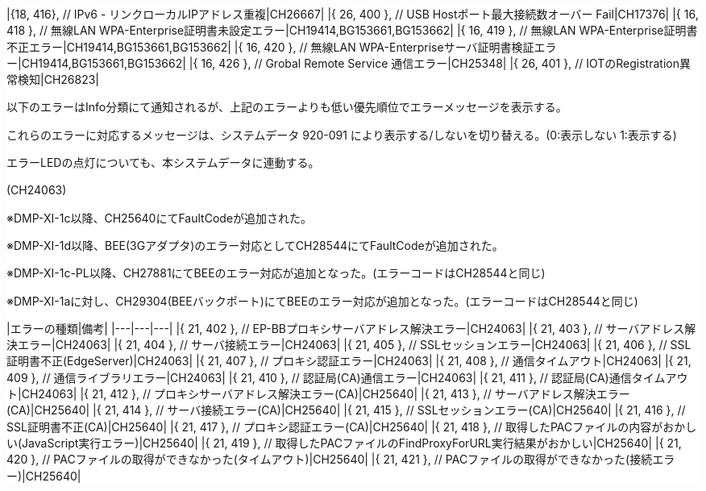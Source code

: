 |{18, 416}, // IPv6 - リンクローカルIPアドレス重複|CH26667|
|{ 26, 400 }, // USB Hostポート最大接続数オーバー Fail|CH17376|
|{ 16, 418 }, // 無線LAN WPA-Enterprise証明書未設定エラー|CH19414,BG153661,BG153662|
|{ 16, 419 }, // 無線LAN WPA-Enterprise証明書不正エラー|CH19414,BG153661,BG153662|
|{ 16, 420 }, // 無線LAN WPA-Enterpriseサーバ証明書検証エラー|CH19414,BG153661,BG153662|
|{ 16, 426 }, // Grobal Remote Service 通信エラー|CH25348|
|{ 26, 401 }, // IOTのRegistration異常検知|CH26823|


以下のエラーはInfo分類にて通知されるが、上記のエラーよりも低い優先順位でエラーメッセージを表示する。

これらのエラーに対応するメッセージは、システムデータ 920-091
により表示する/しないを切り替える。(0:表示しない 1:表示する)

エラーLEDの点灯についても、本システムデータに連動する。

(CH24063)

※DMP-XI-1c以降、CH25640にてFaultCodeが追加された。

※DMP-XI-1d以降、BEE(3Gアダプタ)のエラー対応としてCH28544にてFaultCodeが追加された。

※DMP-XI-1c-PL以降、CH27881にてBEEのエラー対応が追加となった。(エラーコードはCH28544と同じ)

※DMP-XI-1aに対し、CH29304(BEEバックポート)にてBEEのエラー対応が追加となった。(エラーコードはCH28544と同じ)

|エラーの種類|備考|
|---|---|---|
|{ 21, 402 }, // EP-BBプロキシサーバアドレス解決エラー|CH24063|
|{ 21, 403 }, // サーバアドレス解決エラー|CH24063|
|{ 21, 404 }, // サーバ接続エラー|CH24063|
|{ 21, 405 }, // SSLセッションエラー|CH24063|
|{ 21, 406 }, // SSL証明書不正(EdgeServer)|CH24063|
|{ 21, 407 }, // プロキシ認証エラー|CH24063|
|{ 21, 408 }, // 通信タイムアウト|CH24063|
|{ 21, 409 }, // 通信ライブラリエラー|CH24063|
|{ 21, 410 }, // 認証局(CA)通信エラー|CH24063|
|{ 21, 411 }, // 認証局(CA)通信タイムアウト|CH24063|
|{ 21, 412 }, // プロキシサーバアドレス解決エラー(CA)|CH25640|
|{ 21, 413 }, // サーバアドレス解決エラー(CA)|CH25640|
|{ 21, 414 }, // サーバ接続エラー(CA)|CH25640|
|{ 21, 415 }, // SSLセッションエラー(CA)|CH25640|
|{ 21, 416 }, // SSL証明書不正(CA)|CH25640|
|{ 21, 417 }, // プロキシ認証エラー(CA)|CH25640|
|{ 21, 418 }, // 取得したPACファイルの内容がおかしい(JavaScript実行エラー)|CH25640|
|{ 21, 419 }, // 取得したPACファイルのFindProxyForURL実行結果がおかしい|CH25640|
|{ 21, 420 }, // PACファイルの取得ができなかった(タイムアウト)|CH25640|
|{ 21, 421 }, // PACファイルの取得ができなかった(接続エラー)|CH25640|